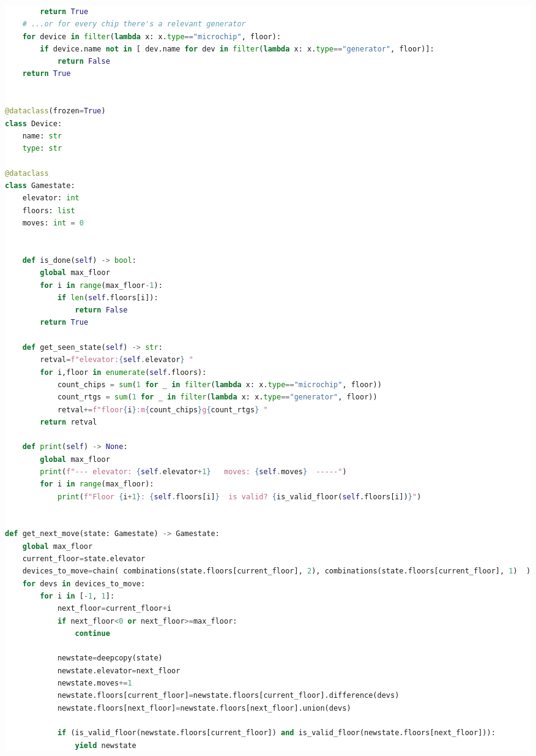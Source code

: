 ```python
        return True
    # ...or for every chip there's a relevant generator
    for device in filter(lambda x: x.type=="microchip", floor):
        if device.name not in [ dev.name for dev in filter(lambda x: x.type=="generator", floor)]:
            return False
    return True


@dataclass(frozen=True)
class Device:
    name: str
    type: str

@dataclass
class Gamestate:
    elevator: int
    floors: list
    moves: int = 0

 
    def is_done(self) -> bool:
        global max_floor
        for i in range(max_floor-1):
            if len(self.floors[i]):
                return False
        return True

    def get_seen_state(self) -> str:
        retval=f"elevator:{self.elevator} "
        for i,floor in enumerate(self.floors):
            count_chips = sum(1 for _ in filter(lambda x: x.type=="microchip", floor))
            count_rtgs = sum(1 for _ in filter(lambda x: x.type=="generator", floor))
            retval+=f"floor{i}:m{count_chips}g{count_rtgs} "
        return retval

    def print(self) -> None:
        global max_floor
        print(f"--- elevator: {self.elevator+1}   moves: {self.moves}  -----")
        for i in range(max_floor):
            print(f"Floor {i+1}: {self.floors[i]}  is valid? {is_valid_floor(self.floors[i])}")


def get_next_move(state: Gamestate) -> Gamestate:
    global max_floor
    current_floor=state.elevator
    devices_to_move=chain( combinations(state.floors[current_floor], 2), combinations(state.floors[current_floor], 1)  )
    for devs in devices_to_move:
        for i in [-1, 1]:
            next_floor=current_floor+i
            if next_floor<0 or next_floor>=max_floor:
                continue

            newstate=deepcopy(state)
            newstate.elevator=next_floor
            newstate.moves+=1
            newstate.floors[current_floor]=newstate.floors[current_floor].difference(devs)
            newstate.floors[next_floor]=newstate.floors[next_floor].union(devs)

            if (is_valid_floor(newstate.floors[current_floor]) and is_valid_floor(newstate.floors[next_floor])):
                yield newstate

```